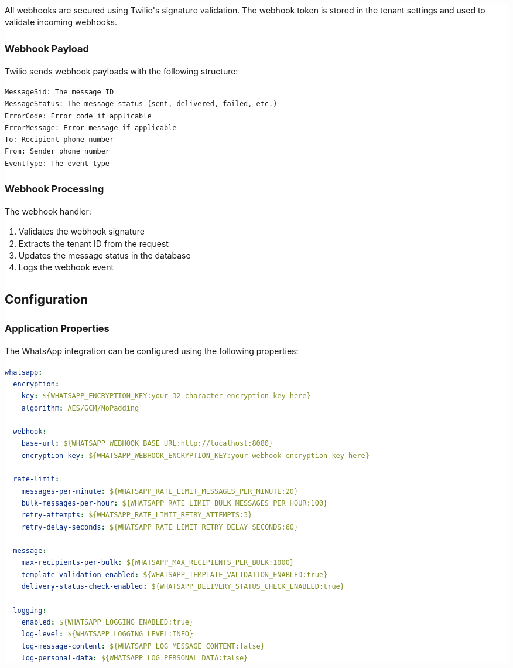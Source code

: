 All webhooks are secured using Twilio's signature validation. The webhook token is stored in the tenant settings and used to validate incoming webhooks.

### Webhook Payload

Twilio sends webhook payloads with the following structure:

```
MessageSid: The message ID
MessageStatus: The message status (sent, delivered, failed, etc.)
ErrorCode: Error code if applicable
ErrorMessage: Error message if applicable
To: Recipient phone number
From: Sender phone number
EventType: The event type
```

### Webhook Processing

The webhook handler:
1. Validates the webhook signature
2. Extracts the tenant ID from the request
3. Updates the message status in the database
4. Logs the webhook event

## Configuration

### Application Properties

The WhatsApp integration can be configured using the following properties:

```yaml
whatsapp:
  encryption:
    key: ${WHATSAPP_ENCRYPTION_KEY:your-32-character-encryption-key-here}
    algorithm: AES/GCM/NoPadding

  webhook:
    base-url: ${WHATSAPP_WEBHOOK_BASE_URL:http://localhost:8080}
    encryption-key: ${WHATSAPP_WEBHOOK_ENCRYPTION_KEY:your-webhook-encryption-key-here}

  rate-limit:
    messages-per-minute: ${WHATSAPP_RATE_LIMIT_MESSAGES_PER_MINUTE:20}
    bulk-messages-per-hour: ${WHATSAPP_RATE_LIMIT_BULK_MESSAGES_PER_HOUR:100}
    retry-attempts: ${WHATSAPP_RATE_LIMIT_RETRY_ATTEMPTS:3}
    retry-delay-seconds: ${WHATSAPP_RATE_LIMIT_RETRY_DELAY_SECONDS:60}

  message:
    max-recipients-per-bulk: ${WHATSAPP_MAX_RECIPIENTS_PER_BULK:1000}
    template-validation-enabled: ${WHATSAPP_TEMPLATE_VALIDATION_ENABLED:true}
    delivery-status-check-enabled: ${WHATSAPP_DELIVERY_STATUS_CHECK_ENABLED:true}

  logging:
    enabled: ${WHATSAPP_LOGGING_ENABLED:true}
    log-level: ${WHATSAPP_LOGGING_LEVEL:INFO}
    log-message-content: ${WHATSAPP_LOG_MESSAGE_CONTENT:false}
    log-personal-data: ${WHATSAPP_LOG_PERSONAL_DATA:false}
```
